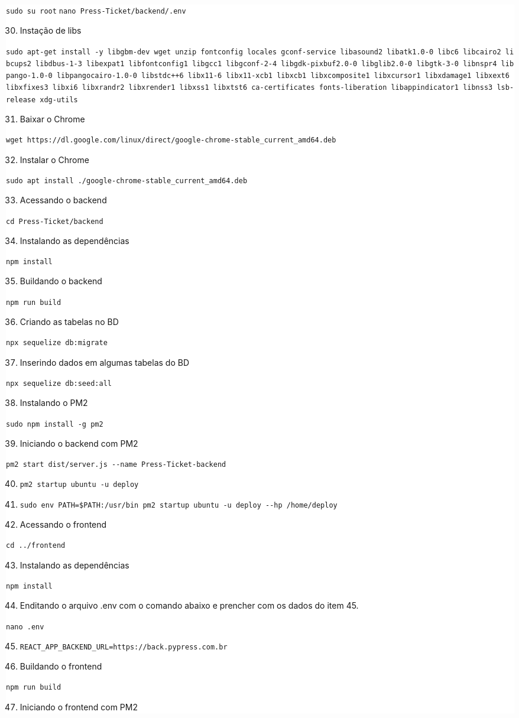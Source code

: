 ```sudo su root```
```nano Press-Ticket/backend/.env```

30. Instação de libs

```sudo apt-get install -y libgbm-dev wget unzip fontconfig locales gconf-service libasound2 libatk1.0-0 libc6 libcairo2 libcups2 libdbus-1-3 libexpat1 libfontconfig1 libgcc1 libgconf-2-4 libgdk-pixbuf2.0-0 libglib2.0-0 libgtk-3-0 libnspr4 libpango-1.0-0 libpangocairo-1.0-0 libstdc++6 libx11-6 libx11-xcb1 libxcb1 libxcomposite1 libxcursor1 libxdamage1 libxext6 libxfixes3 libxi6 libxrandr2 libxrender1 libxss1 libxtst6 ca-certificates fonts-liberation libappindicator1 libnss3 lsb-release xdg-utils```

31. Baixar o Chrome

```wget https://dl.google.com/linux/direct/google-chrome-stable_current_amd64.deb```

32. Instalar o Chrome

```sudo apt install ./google-chrome-stable_current_amd64.deb```

33. Acessando o backend

```cd Press-Ticket/backend```

34. Instalando as dependências

```npm install```

35. Buildando o backend

```npm run build```

36. Criando as tabelas no BD

```npx sequelize db:migrate```

37. Inserindo dados em algumas tabelas do BD

```npx sequelize db:seed:all```

38. Instalando o PM2

```sudo npm install -g pm2```

39. Iniciando o backend com PM2

```pm2 start dist/server.js --name Press-Ticket-backend```

40. ```pm2 startup ubuntu -u deploy```

41. ```sudo env PATH=$PATH:/usr/bin pm2 startup ubuntu -u deploy --hp /home/deploy```

42. Acessando o frontend

```cd ../frontend```

43. Instalando as dependências

```npm install```

44. Enditando o arquivo .env com o comando abaixo e prencher com os dados do item 45.

```nano .env```

45. ```REACT_APP_BACKEND_URL=https://back.pypress.com.br```

46. Buildando o frontend

```npm run build```

47. Iniciando o frontend com PM2

```
